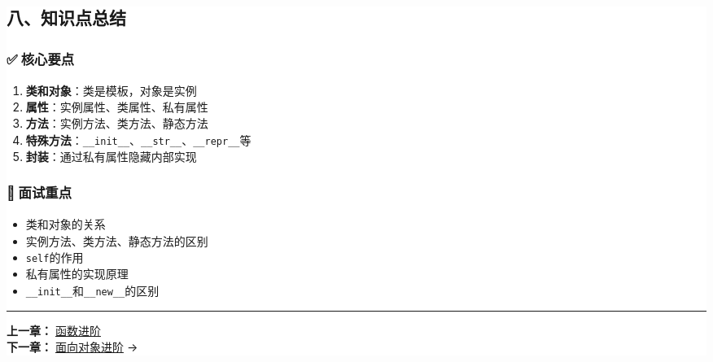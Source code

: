 
## 八、知识点总结

### ✅ 核心要点

1. **类和对象**：类是模板，对象是实例
2. **属性**：实例属性、类属性、私有属性
3. **方法**：实例方法、类方法、静态方法
4. **特殊方法**：`__init__`、`__str__`、`__repr__`等
5. **封装**：通过私有属性隐藏内部实现

### 📝 面试重点

- 类和对象的关系
- 实例方法、类方法、静态方法的区别
- `self`的作用
- 私有属性的实现原理
- `__init__`和`__new__`的区别

---

**上一章：** [函数进阶](02-函数进阶.md)  
**下一章：** [面向对象进阶](04-面向对象进阶.md) →
